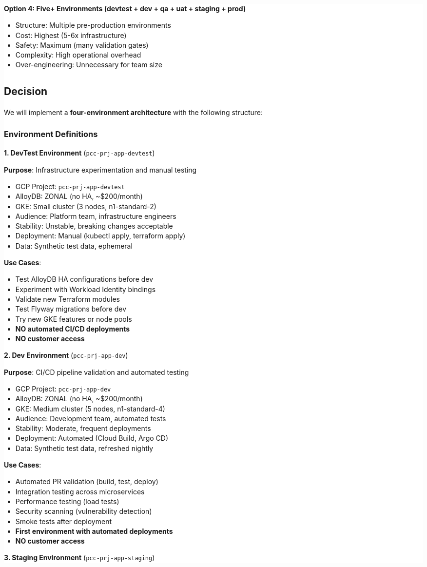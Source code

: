 **Option 4: Five+ Environments (devtest + dev + qa + uat + staging + prod)**
- Structure: Multiple pre-production environments
- Cost: Highest (5-6x infrastructure)
- Safety: Maximum (many validation gates)
- Complexity: High operational overhead
- Over-engineering: Unnecessary for team size

## Decision

We will implement a **four-environment architecture** with the following structure:

### Environment Definitions

**1. DevTest Environment** (`pcc-prj-app-devtest`)

**Purpose**: Infrastructure experimentation and manual testing
- GCP Project: `pcc-prj-app-devtest`
- AlloyDB: ZONAL (no HA, ~$200/month)
- GKE: Small cluster (3 nodes, n1-standard-2)
- Audience: Platform team, infrastructure engineers
- Stability: Unstable, breaking changes acceptable
- Deployment: Manual (kubectl apply, terraform apply)
- Data: Synthetic test data, ephemeral

**Use Cases**:
- Test AlloyDB HA configurations before dev
- Experiment with Workload Identity bindings
- Validate new Terraform modules
- Test Flyway migrations before dev
- Try new GKE features or node pools
- **NO automated CI/CD deployments**
- **NO customer access**

**2. Dev Environment** (`pcc-prj-app-dev`)

**Purpose**: CI/CD pipeline validation and automated testing
- GCP Project: `pcc-prj-app-dev`
- AlloyDB: ZONAL (no HA, ~$200/month)
- GKE: Medium cluster (5 nodes, n1-standard-4)
- Audience: Development team, automated tests
- Stability: Moderate, frequent deployments
- Deployment: Automated (Cloud Build, Argo CD)
- Data: Synthetic test data, refreshed nightly

**Use Cases**:
- Automated PR validation (build, test, deploy)
- Integration testing across microservices
- Performance testing (load tests)
- Security scanning (vulnerability detection)
- Smoke tests after deployment
- **First environment with automated deployments**
- **NO customer access**

**3. Staging Environment** (`pcc-prj-app-staging`)
